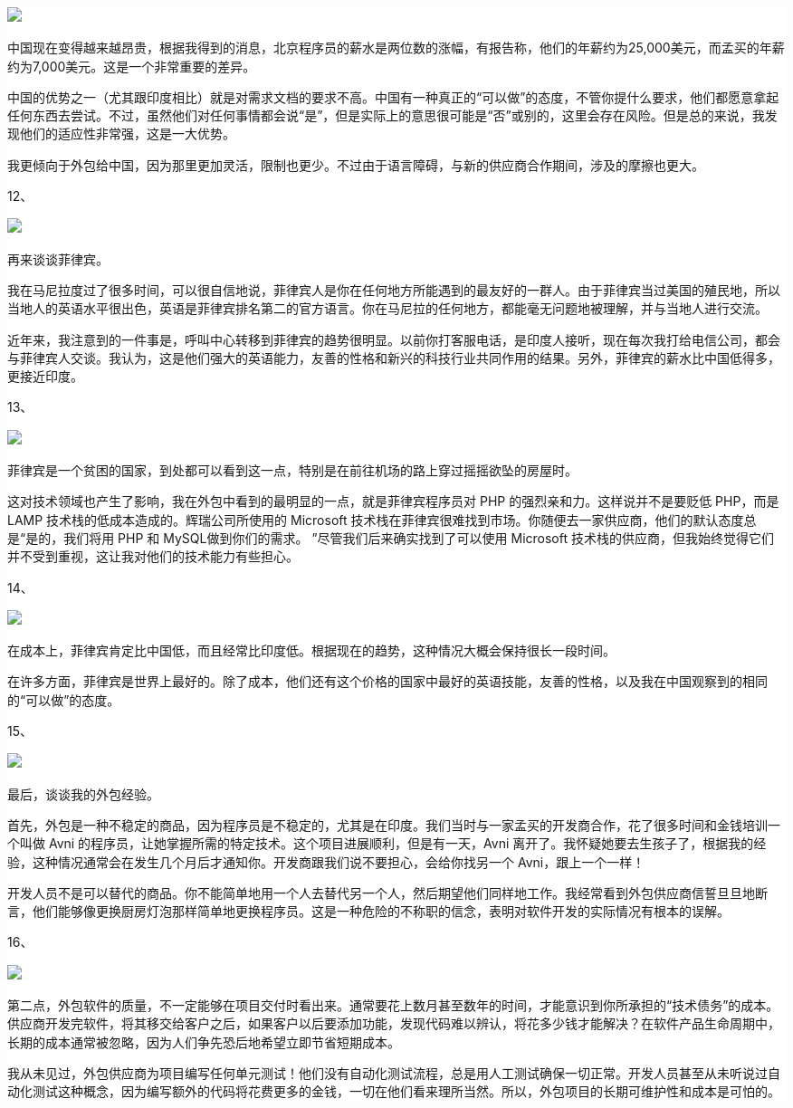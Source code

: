 ![](https://www.wangbase.com/blogimg/asset/202002/bg2020022606.jpg)

中国现在变得越来越昂贵，根据我得到的消息，北京程序员的薪水是两位数的涨幅，有报告称，他们的年薪约为25,000美元，而孟买的年薪约为7,000美元。这是一个非常重要的差异。

中国的优势之一（尤其跟印度相比）就是对需求文档的要求不高。中国有一种真正的“可以做”的态度，不管你提什么要求，他们都愿意拿起任何东西去尝试。不过，虽然他们对任何事情都会说“是”，但是实际上的意思很可能是“否”或别的，这里会存在风险。但是总的来说，我发现他们的适应性非常强，这是一大优势。

我更倾向于外包给中国，因为那里更加灵活，限制也更少。不过由于语言障碍，与新的供应商合作期间，涉及的摩擦也更大。

12、

![](https://www.wangbase.com/blogimg/asset/202002/bg2020022605.jpg)

再来谈谈菲律宾。

我在马尼拉度过了很多时间，可以很自信地说，菲律宾人是你在任何地方所能遇到的最友好的一群人。由于菲律宾当过美国的殖民地，所以当地人的英语水平很出色，英语是菲律宾排名第二的官方语言。你在马尼拉的任何地方，都能毫无问题地被理解，并与当地人进行交流。

近年来，我注意到的一件事是，呼叫中心转移到菲律宾的趋势很明显。以前你打客服电话，是印度人接听，现在每次我打给电信公司，都会与菲律宾人交谈。我认为，这是他们强大的英语能力，友善的性格和新兴的科技行业共同作用的结果。另外，菲律宾的薪水比中国低得多，更接近印度。

13、

![](https://www.wangbase.com/blogimg/asset/202002/bg2020022607.jpg)

菲律宾是一个贫困的国家，到处都可以看到这一点，特别是在前往机场的路上穿过摇摇欲坠的房屋时。

这对技术领域也产生了影响，我在外包中看到的最明显的一点，就是菲律宾程序员对 PHP 的强烈亲和力。这样说并不是要贬低 PHP，而是 LAMP 技术栈的低成本造成的。辉瑞公司所使用的 Microsoft 技术栈在菲律宾很难找到市场。你随便去一家供应商，他们的默认态度总是“是的，我们将用 PHP 和 MySQL做到你们的需求。 ”尽管我们后来确实找到了可以使用 Microsoft 技术栈的供应商，但我始终觉得它们并不受到重视，这让我对他们的技术能力有些担心。

14、

![](https://www.wangbase.com/blogimg/asset/202002/bg2020022608.jpg)

在成本上，菲律宾肯定比中国低，而且经常比印度低。根据现在的趋势，这种情况大概会保持很长一段时间。

在许多方面，菲律宾是世界上最好的。除了成本，他们还有这个价格的国家中最好的英语技能，友善的性格，以及我在中国观察到的相同的“可以做”的态度。

15、

![](https://www.wangbase.com/blogimg/asset/202002/bg2020022609.jpg)

最后，谈谈我的外包经验。

首先，外包是一种不稳定的商品，因为程序员是不稳定的，尤其是在印度。我们当时与一家孟买的开发商合作，花了很多时间和金钱培训一个叫做 Avni 的程序员，让她掌握所需的特定技术。这个项目进展顺利，但是有一天，Avni 离开了。我怀疑她要去生孩子了，根据我的经验，这种情况通常会在发生几个月后才通知你。开发商跟我们说不要担心，会给你找另一个 Avni，跟上一个一样！

开发人员不是可以替代的商品。你不能简单地用一个人去替代另一个人，然后期望他们同样地工作。我经常看到外包供应商信誓旦旦地断言，他们能够像更换厨房灯泡那样简单地更换程序员。这是一种危险的不称职的信念，表明对软件开发的实际情况有根本的误解。

16、

![](https://www.wangbase.com/blogimg/asset/202002/bg2020022610.jpg)

第二点，外包软件的质量，不一定能够在项目交付时看出来。通常要花上数月甚至数年的时间，才能意识到你所承担的“技术债务”的成本。供应商开发完软件，将其移交给客户之后，如果客户以后要添加功能，发现代码难以辨认，将花多少钱才能解决？在软件产品生命周期中，长期的成本通常被忽略，因为人们争先恐后地希望立即节省短期成本。

我从未见过，外包供应商为项目编写任何单元测试！他们没有自动化测试流程，总是用人工测试确保一切正常。开发人员甚至从未听说过自动化测试这种概念，因为编写额外的代码将花费更多的金钱，一切在他们看来理所当然。所以，外包项目的长期可维护性和成本是可怕的。
